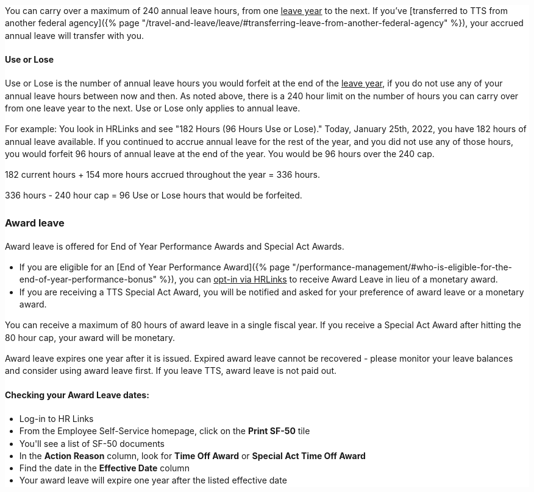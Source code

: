 You can carry over a maximum of 240 annual leave hours, from one
[leave year](https://www.opm.gov/policy-data-oversight/pay-leave/leave-administration/fact-sheets/leave-year-beginning-and-ending-dates/)
to the next. If you’ve [transferred to TTS from another federal
agency]({% page "/travel-and-leave/leave/#transferring-leave-from-another-federal-agency" %}),
your accrued annual leave will transfer with you.

#### Use or Lose

Use or Lose is the number of annual leave hours you would forfeit at the end of
the
[leave year](https://www.opm.gov/policy-data-oversight/pay-leave/leave-administration/fact-sheets/leave-year-beginning-and-ending-dates/),
if you do not use any of your annual leave hours between now and then. As noted
above, there is a 240 hour limit on the number of hours you can carry over from
one leave year to the next. Use or Lose only applies to annual leave.

For example: You look in HRLinks and see "182 Hours (96 Hours Use or Lose)."
Today, January 25th, 2022, you have 182 hours of annual leave available. If you
continued to accrue annual leave for the rest of the year, and you did not use
any of those hours, you would forfeit 96 hours of annual leave at the end of the
year. You would be 96 hours over the 240 cap.

182 current hours + 154 more hours accrued throughout the year = 336 hours.

336 hours - 240 hour cap = 96 Use or Lose hours that would be forfeited.

### Award leave

Award leave is offered for End of Year Performance Awards and Special Act
Awards.

- If you are eligible for an [End of Year Performance
  Award]({% page "/performance-management/#who-is-eligible-for-the-end-of-year-performance-bonus" %}),
  you can
  [opt-in via HRLinks](https://drive.google.com/file/d/13H21w1_D5V4wrOMzvLhQ4f2dqYxuJltO/view?usp=sharing)
  to receive Award Leave in lieu of a monetary award.
- If you are receiving a TTS Special Act Award, you will be notified and asked
  for your preference of award leave or a monetary award.

You can receive a maximum of 80 hours of award leave in a single fiscal year. If
you receive a Special Act Award after hitting the 80 hour cap, your award will
be monetary.

Award leave expires one year after it is issued. Expired award leave cannot be
recovered - please monitor your leave balances and consider using award leave
first. If you leave TTS, award leave is not paid out.

#### Checking your Award Leave dates:

- Log-in to HR Links
- From the Employee Self-Service homepage, click on the **Print SF-50** tile
- You'll see a list of SF-50 documents
- In the **Action Reason** column, look for **Time Off Award** or **Special Act
  Time Off Award**
- Find the date in the **Effective Date** column
- Your award leave will expire one year after the listed effective date

